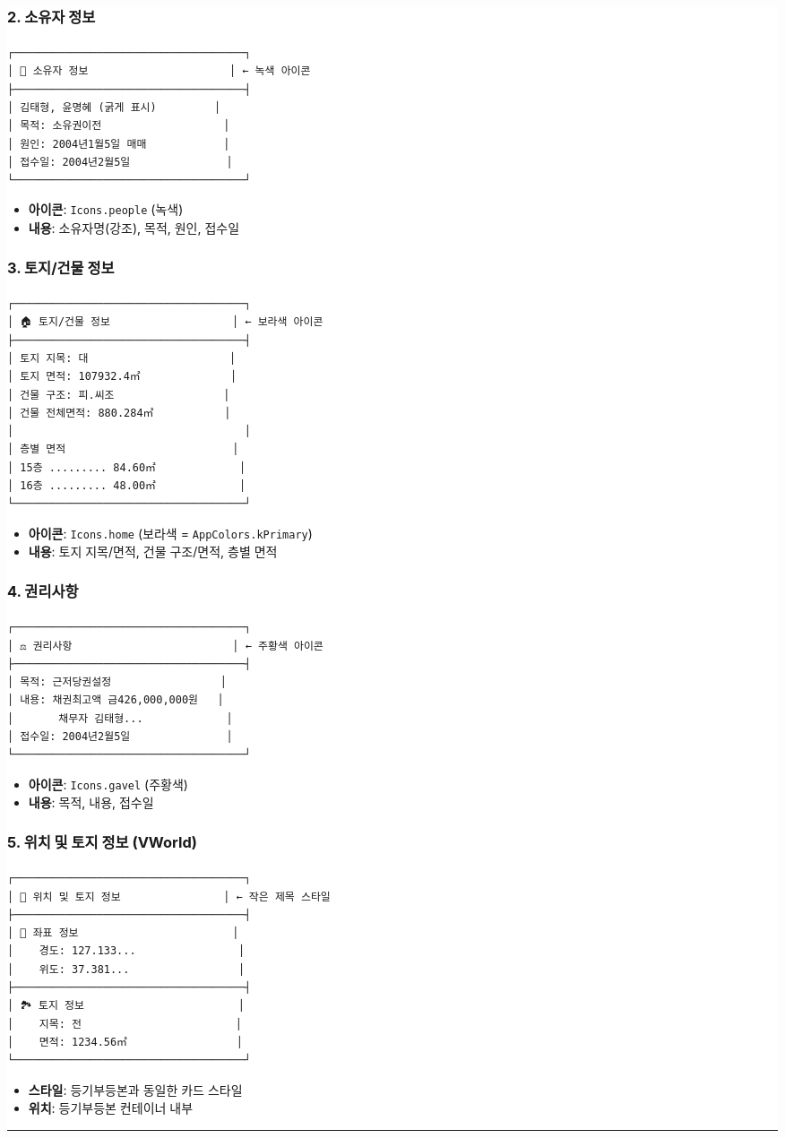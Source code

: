 ### **2. 소유자 정보**
```
┌────────────────────────────────────┐
│ 👥 소유자 정보                      │ ← 녹색 아이콘
├────────────────────────────────────┤
│ 김태형, 윤명혜 (굵게 표시)         │
│ 목적: 소유권이전                   │
│ 원인: 2004년1월5일 매매            │
│ 접수일: 2004년2월5일               │
└────────────────────────────────────┘
```
- **아이콘**: `Icons.people` (녹색)
- **내용**: 소유자명(강조), 목적, 원인, 접수일

### **3. 토지/건물 정보**
```
┌────────────────────────────────────┐
│ 🏠 토지/건물 정보                   │ ← 보라색 아이콘
├────────────────────────────────────┤
│ 토지 지목: 대                      │
│ 토지 면적: 107932.4㎡              │
│ 건물 구조: 피.씨조                 │
│ 건물 전체면적: 880.284㎡           │
│                                    │
│ 층별 면적                          │
│ 15층 ......... 84.60㎡             │
│ 16층 ......... 48.00㎡             │
└────────────────────────────────────┘
```
- **아이콘**: `Icons.home` (보라색 = `AppColors.kPrimary`)
- **내용**: 토지 지목/면적, 건물 구조/면적, 층별 면적

### **4. 권리사항**
```
┌────────────────────────────────────┐
│ ⚖️ 권리사항                         │ ← 주황색 아이콘
├────────────────────────────────────┤
│ 목적: 근저당권설정                 │
│ 내용: 채권최고액 금426,000,000원   │
│       채무자 김태형...             │
│ 접수일: 2004년2월5일               │
└────────────────────────────────────┘
```
- **아이콘**: `Icons.gavel` (주황색)
- **내용**: 목적, 내용, 접수일

### **5. 위치 및 토지 정보 (VWorld)**
```
┌────────────────────────────────────┐
│ 📍 위치 및 토지 정보                │ ← 작은 제목 스타일
├────────────────────────────────────┤
│ 📍 좌표 정보                        │
│    경도: 127.133...                │
│    위도: 37.381...                 │
├────────────────────────────────────┤
│ 🏞️ 토지 정보                        │
│    지목: 전                        │
│    면적: 1234.56㎡                 │
└────────────────────────────────────┘
```
- **스타일**: 등기부등본과 동일한 카드 스타일
- **위치**: 등기부등본 컨테이너 내부

---